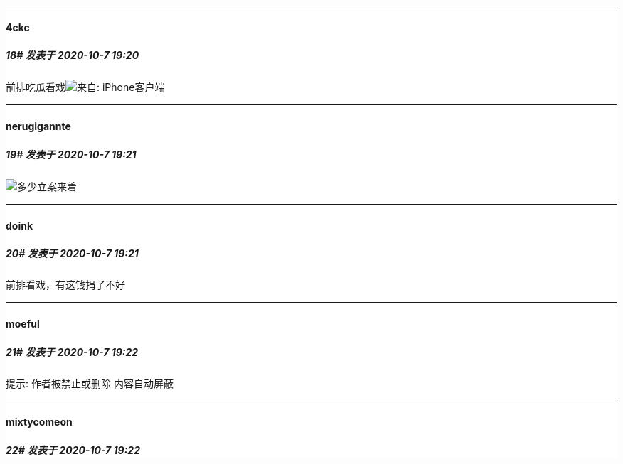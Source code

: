 




*****

####  4ckc  
##### 18#       发表于 2020-10-7 19:20




前排吃瓜看戏<img src="https://static.saraba1st.com/image/smiley/face2017/067.png" referrerpolicy="no-referrer">来自: iPhone客户端







*****

####  nerugigannte  
##### 19#       发表于 2020-10-7 19:21



<img src="https://static.saraba1st.com/image/smiley/face2017/067.png" referrerpolicy="no-referrer">多少立案来着







*****

####  doink  
##### 20#       发表于 2020-10-7 19:21




前排看戏，有这钱捐了不好







*****

####  moeful  
##### 21#       发表于 2020-10-7 19:22

提示: 作者被禁止或删除 内容自动屏蔽



*****

####  mixtycomeon  
##### 22#       发表于 2020-10-7 19:22

